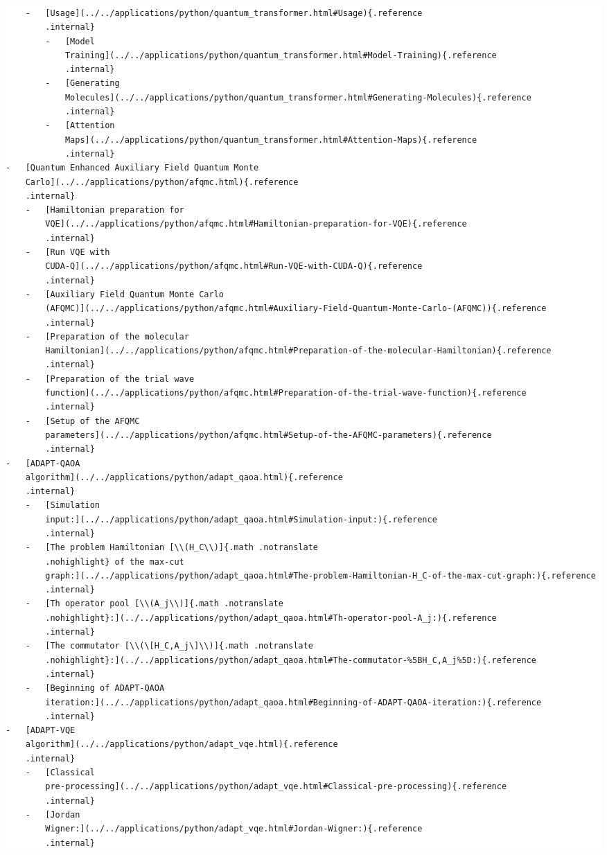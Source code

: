         -   [Usage](../../applications/python/quantum_transformer.html#Usage){.reference
            .internal}
            -   [Model
                Training](../../applications/python/quantum_transformer.html#Model-Training){.reference
                .internal}
            -   [Generating
                Molecules](../../applications/python/quantum_transformer.html#Generating-Molecules){.reference
                .internal}
            -   [Attention
                Maps](../../applications/python/quantum_transformer.html#Attention-Maps){.reference
                .internal}
    -   [Quantum Enhanced Auxiliary Field Quantum Monte
        Carlo](../../applications/python/afqmc.html){.reference
        .internal}
        -   [Hamiltonian preparation for
            VQE](../../applications/python/afqmc.html#Hamiltonian-preparation-for-VQE){.reference
            .internal}
        -   [Run VQE with
            CUDA-Q](../../applications/python/afqmc.html#Run-VQE-with-CUDA-Q){.reference
            .internal}
        -   [Auxiliary Field Quantum Monte Carlo
            (AFQMC)](../../applications/python/afqmc.html#Auxiliary-Field-Quantum-Monte-Carlo-(AFQMC)){.reference
            .internal}
        -   [Preparation of the molecular
            Hamiltonian](../../applications/python/afqmc.html#Preparation-of-the-molecular-Hamiltonian){.reference
            .internal}
        -   [Preparation of the trial wave
            function](../../applications/python/afqmc.html#Preparation-of-the-trial-wave-function){.reference
            .internal}
        -   [Setup of the AFQMC
            parameters](../../applications/python/afqmc.html#Setup-of-the-AFQMC-parameters){.reference
            .internal}
    -   [ADAPT-QAOA
        algorithm](../../applications/python/adapt_qaoa.html){.reference
        .internal}
        -   [Simulation
            input:](../../applications/python/adapt_qaoa.html#Simulation-input:){.reference
            .internal}
        -   [The problem Hamiltonian [\\(H_C\\)]{.math .notranslate
            .nohighlight} of the max-cut
            graph:](../../applications/python/adapt_qaoa.html#The-problem-Hamiltonian-H_C-of-the-max-cut-graph:){.reference
            .internal}
        -   [Th operator pool [\\(A_j\\)]{.math .notranslate
            .nohighlight}:](../../applications/python/adapt_qaoa.html#Th-operator-pool-A_j:){.reference
            .internal}
        -   [The commutator [\\(\[H_C,A_j\]\\)]{.math .notranslate
            .nohighlight}:](../../applications/python/adapt_qaoa.html#The-commutator-%5BH_C,A_j%5D:){.reference
            .internal}
        -   [Beginning of ADAPT-QAOA
            iteration:](../../applications/python/adapt_qaoa.html#Beginning-of-ADAPT-QAOA-iteration:){.reference
            .internal}
    -   [ADAPT-VQE
        algorithm](../../applications/python/adapt_vqe.html){.reference
        .internal}
        -   [Classical
            pre-processing](../../applications/python/adapt_vqe.html#Classical-pre-processing){.reference
            .internal}
        -   [Jordan
            Wigner:](../../applications/python/adapt_vqe.html#Jordan-Wigner:){.reference
            .internal}
